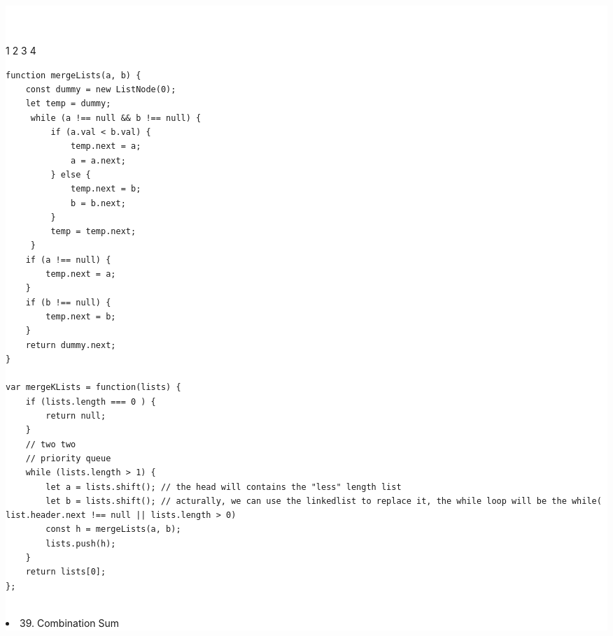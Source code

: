 ```

```

</br>

</br>

1 2 3 4

```
function mergeLists(a, b) {
    const dummy = new ListNode(0);
    let temp = dummy;
     while (a !== null && b !== null) {
         if (a.val < b.val) {
             temp.next = a;
             a = a.next;
         } else {
             temp.next = b;
             b = b.next;
         }
         temp = temp.next;
     }
    if (a !== null) {
        temp.next = a;
    }
    if (b !== null) {
        temp.next = b;
    }
    return dummy.next;
}

var mergeKLists = function(lists) {
    if (lists.length === 0 ) {
        return null;
    }
    // two two
    // priority queue
    while (lists.length > 1) {
        let a = lists.shift(); // the head will contains the "less" length list
        let b = lists.shift(); // acturally, we can use the linkedlist to replace it, the while loop will be the while( list.header.next !== null || lists.length > 0)
        const h = mergeLists(a, b);
        lists.push(h);
    }
    return lists[0];
};

```

</br>

<li><k>39. Combination Sum</k>   </li>
